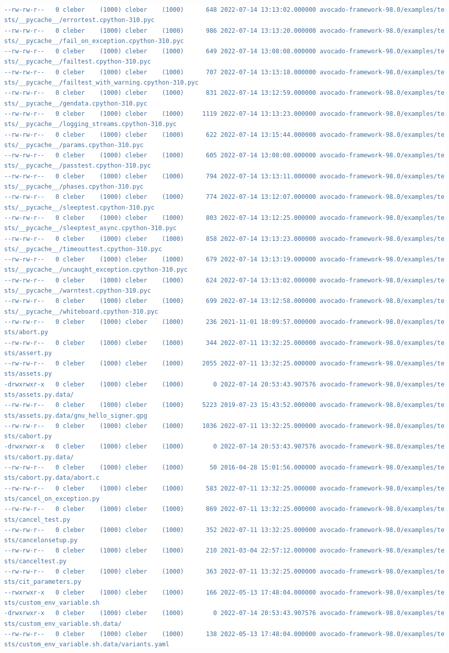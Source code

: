 ```diff
--rw-rw-r--   0 cleber    (1000) cleber    (1000)      648 2022-07-14 13:13:02.000000 avocado-framework-98.0/examples/tests/__pycache__/errortest.cpython-310.pyc
--rw-rw-r--   0 cleber    (1000) cleber    (1000)      986 2022-07-14 13:13:20.000000 avocado-framework-98.0/examples/tests/__pycache__/fail_on_exception.cpython-310.pyc
--rw-rw-r--   0 cleber    (1000) cleber    (1000)      649 2022-07-14 13:08:08.000000 avocado-framework-98.0/examples/tests/__pycache__/failtest.cpython-310.pyc
--rw-rw-r--   0 cleber    (1000) cleber    (1000)      707 2022-07-14 13:13:18.000000 avocado-framework-98.0/examples/tests/__pycache__/failtest_with_warning.cpython-310.pyc
--rw-rw-r--   0 cleber    (1000) cleber    (1000)      831 2022-07-14 13:12:59.000000 avocado-framework-98.0/examples/tests/__pycache__/gendata.cpython-310.pyc
--rw-rw-r--   0 cleber    (1000) cleber    (1000)     1119 2022-07-14 13:13:23.000000 avocado-framework-98.0/examples/tests/__pycache__/logging_streams.cpython-310.pyc
--rw-rw-r--   0 cleber    (1000) cleber    (1000)      622 2022-07-14 13:15:44.000000 avocado-framework-98.0/examples/tests/__pycache__/params.cpython-310.pyc
--rw-rw-r--   0 cleber    (1000) cleber    (1000)      605 2022-07-14 13:08:08.000000 avocado-framework-98.0/examples/tests/__pycache__/passtest.cpython-310.pyc
--rw-rw-r--   0 cleber    (1000) cleber    (1000)      794 2022-07-14 13:13:11.000000 avocado-framework-98.0/examples/tests/__pycache__/phases.cpython-310.pyc
--rw-rw-r--   0 cleber    (1000) cleber    (1000)      774 2022-07-14 13:12:07.000000 avocado-framework-98.0/examples/tests/__pycache__/sleeptest.cpython-310.pyc
--rw-rw-r--   0 cleber    (1000) cleber    (1000)      803 2022-07-14 13:12:25.000000 avocado-framework-98.0/examples/tests/__pycache__/sleeptest_async.cpython-310.pyc
--rw-rw-r--   0 cleber    (1000) cleber    (1000)      858 2022-07-14 13:13:23.000000 avocado-framework-98.0/examples/tests/__pycache__/timeouttest.cpython-310.pyc
--rw-rw-r--   0 cleber    (1000) cleber    (1000)      679 2022-07-14 13:13:19.000000 avocado-framework-98.0/examples/tests/__pycache__/uncaught_exception.cpython-310.pyc
--rw-rw-r--   0 cleber    (1000) cleber    (1000)      624 2022-07-14 13:13:02.000000 avocado-framework-98.0/examples/tests/__pycache__/warntest.cpython-310.pyc
--rw-rw-r--   0 cleber    (1000) cleber    (1000)      699 2022-07-14 13:12:58.000000 avocado-framework-98.0/examples/tests/__pycache__/whiteboard.cpython-310.pyc
--rw-rw-r--   0 cleber    (1000) cleber    (1000)      236 2021-11-01 18:09:57.000000 avocado-framework-98.0/examples/tests/abort.py
--rw-rw-r--   0 cleber    (1000) cleber    (1000)      344 2022-07-11 13:32:25.000000 avocado-framework-98.0/examples/tests/assert.py
--rw-rw-r--   0 cleber    (1000) cleber    (1000)     2055 2022-07-11 13:32:25.000000 avocado-framework-98.0/examples/tests/assets.py
-drwxrwxr-x   0 cleber    (1000) cleber    (1000)        0 2022-07-14 20:53:43.907576 avocado-framework-98.0/examples/tests/assets.py.data/
--rw-rw-r--   0 cleber    (1000) cleber    (1000)     5223 2019-07-23 15:43:52.000000 avocado-framework-98.0/examples/tests/assets.py.data/gnu_hello_signer.gpg
--rw-rw-r--   0 cleber    (1000) cleber    (1000)     1036 2022-07-11 13:32:25.000000 avocado-framework-98.0/examples/tests/cabort.py
-drwxrwxr-x   0 cleber    (1000) cleber    (1000)        0 2022-07-14 20:53:43.907576 avocado-framework-98.0/examples/tests/cabort.py.data/
--rw-rw-r--   0 cleber    (1000) cleber    (1000)       50 2016-04-28 15:01:56.000000 avocado-framework-98.0/examples/tests/cabort.py.data/abort.c
--rw-rw-r--   0 cleber    (1000) cleber    (1000)      583 2022-07-11 13:32:25.000000 avocado-framework-98.0/examples/tests/cancel_on_exception.py
--rw-rw-r--   0 cleber    (1000) cleber    (1000)      869 2022-07-11 13:32:25.000000 avocado-framework-98.0/examples/tests/cancel_test.py
--rw-rw-r--   0 cleber    (1000) cleber    (1000)      352 2022-07-11 13:32:25.000000 avocado-framework-98.0/examples/tests/cancelonsetup.py
--rw-rw-r--   0 cleber    (1000) cleber    (1000)      210 2021-03-04 22:57:12.000000 avocado-framework-98.0/examples/tests/canceltest.py
--rw-rw-r--   0 cleber    (1000) cleber    (1000)      363 2022-07-11 13:32:25.000000 avocado-framework-98.0/examples/tests/cit_parameters.py
--rwxrwxr-x   0 cleber    (1000) cleber    (1000)      166 2022-05-13 17:48:04.000000 avocado-framework-98.0/examples/tests/custom_env_variable.sh
-drwxrwxr-x   0 cleber    (1000) cleber    (1000)        0 2022-07-14 20:53:43.907576 avocado-framework-98.0/examples/tests/custom_env_variable.sh.data/
--rw-rw-r--   0 cleber    (1000) cleber    (1000)      138 2022-05-13 17:48:04.000000 avocado-framework-98.0/examples/tests/custom_env_variable.sh.data/variants.yaml
```